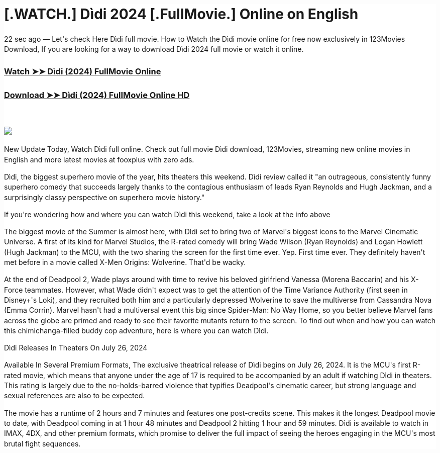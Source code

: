 # [.WATCH.] Dìdi 2024 [.FullMovie.] Online on English

22 sec ago — Let's check Here Dìdi full movie. How to Watch the Dìdi movie online for free now exclusively in 123Movies Download, If you are looking for a way to download Dìdi 2024 full movie or watch it online.
</br>
### [Watch ➤➤ Dìdi (2024) FullMovie Online](https://t.co/nKt1R07KKD)

### [Download ➤➤ Dìdi (2024) FullMovie Online HD](https://t.co/nKt1R07KKD)
</br>
<p dir="auto"><a href="https://t.co/nKt1R07KKD" title="PLAY NOW" rel="nofollow"><img src="https://i.imgur.com/jhNGoEt.gif" style="max-width: 100%;"></a></p>

New Update Today, Watch Dìdi full online. Check out full movie Dìdi download, 123Movies, streaming new online movies in English and more latest movies at fooxplus with zero ads.

Dìdi, the biggest superhero movie of the year, hits theaters this weekend. Dìdi review called it "an outrageous, consistently funny superhero comedy that succeeds largely thanks to the contagious enthusiasm of leads Ryan Reynolds and Hugh Jackman, and a surprisingly classy perspective on superhero movie history."

If you're wondering how and where you can watch Dìdi this weekend, take a look at the info above

The biggest movie of the Summer is almost here, with Dìdi set to bring two of Marvel's biggest icons to the Marvel Cinematic Universe. A first of its kind for Marvel Studios, the R-rated comedy will bring Wade Wilson (Ryan Reynolds) and Logan Howlett (Hugh Jackman) to the MCU, with the two sharing the screen for the first time ever. Yep. First time ever. They definitely haven't met before in a movie called X-Men Origins: Wolverine. That'd be wacky.

At the end of Deadpool 2, Wade plays around with time to revive his beloved girlfriend Vanessa (Morena Baccarin) and his X-Force teammates. However, what Wade didn't expect was to get the attention of the Time Variance Authority (first seen in Disney+'s Loki), and they recruited both him and a particularly depressed Wolverine to save the multiverse from Cassandra Nova (Emma Corrin). Marvel hasn't had a multiversal event this big since Spider-Man: No Way Home, so you better believe Marvel fans across the globe are primed and ready to see their favorite mutants return to the screen. To find out when and how you can watch this chimichanga-filled buddy cop adventure, here is where you can watch Dìdi.

Dìdi Releases In Theaters On July 26, 2024

Available In Several Premium Formats, The exclusive theatrical release of Dìdi begins on July 26, 2024. It is the MCU's first R-rated movie, which means that anyone under the age of 17 is required to be accompanied by an adult if watching Dìdi in theaters. This rating is largely due to the no-holds-barred violence that typifies Deadpool's cinematic career, but strong language and sexual references are also to be expected.

The movie has a runtime of 2 hours and 7 minutes and features one post-credits scene. This makes it the longest Deadpool movie to date, with Deadpool coming in at 1 hour 48 minutes and Deadpool 2 hitting 1 hour and 59 minutes. Dìdi is available to watch in IMAX, 4DX, and other premium formats, which promise to deliver the full impact of seeing the heroes engaging in the MCU's most brutal fight sequences.
